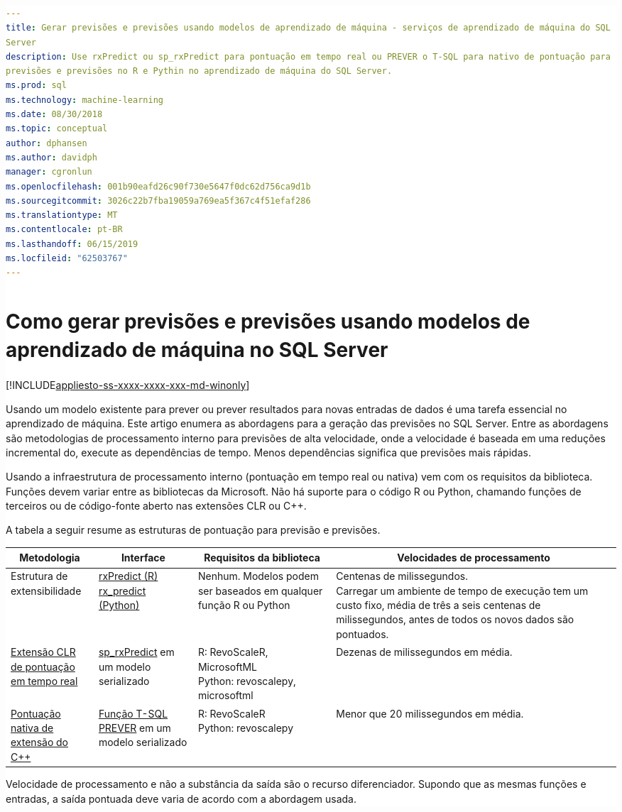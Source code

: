 ```yaml
---
title: Gerar previsões e previsões usando modelos de aprendizado de máquina - serviços de aprendizado de máquina do SQL Server
description: Use rxPredict ou sp_rxPredict para pontuação em tempo real ou PREVER o T-SQL para nativo de pontuação para previsões e previsões no R e Pythin no aprendizado de máquina do SQL Server.
ms.prod: sql
ms.technology: machine-learning
ms.date: 08/30/2018
ms.topic: conceptual
author: dphansen
ms.author: davidph
manager: cgronlun
ms.openlocfilehash: 001b90eafd26c90f730e5647f0dc62d756ca9d1b
ms.sourcegitcommit: 3026c22b7fba19059a769ea5f367c4f51efaf286
ms.translationtype: MT
ms.contentlocale: pt-BR
ms.lasthandoff: 06/15/2019
ms.locfileid: "62503767"
---
```

# <a name="how-to-generate-forecasts-and-predictions-using-machine-learning-models-in-sql-server"></a>Como gerar previsões e previsões usando modelos de aprendizado de máquina no SQL Server
[!INCLUDE[appliesto-ss-xxxx-xxxx-xxx-md-winonly](../../includes/appliesto-ss-xxxx-xxxx-xxx-md-winonly.md)]

Usando um modelo existente para prever ou prever resultados para novas entradas de dados é uma tarefa essencial no aprendizado de máquina. Este artigo enumera as abordagens para a geração das previsões no SQL Server. Entre as abordagens são metodologias de processamento interno para previsões de alta velocidade, onde a velocidade é baseada em uma reduções incremental do, execute as dependências de tempo. Menos dependências significa que previsões mais rápidas.

Usando a infraestrutura de processamento interno (pontuação em tempo real ou nativa) vem com os requisitos da biblioteca. Funções devem variar entre as bibliotecas da Microsoft. Não há suporte para o código R ou Python, chamando funções de terceiros ou de código-fonte aberto nas extensões CLR ou C++.

A tabela a seguir resume as estruturas de pontuação para previsão e previsões. 

| Metodologia           | Interface         | Requisitos da biblioteca | Velocidades de processamento |
|-----------------------|-------------------|----------------------|----------------------|
| Estrutura de extensibilidade | [rxPredict (R)](https://docs.microsoft.com/machine-learning-server/r-reference/revoscaler/rxpredict) <br/>[rx_predict (Python)](https://docs.microsoft.com/machine-learning-server/python-reference/revoscalepy/rx-predict) | Nenhum. Modelos podem ser baseados em qualquer função R ou Python | Centenas de milissegundos. <br/>Carregar um ambiente de tempo de execução tem um custo fixo, média de três a seis centenas de milissegundos, antes de todos os novos dados são pontuados. |
| [Extensão CLR de pontuação em tempo real](../real-time-scoring.md) | [sp_rxPredict](https://docs.microsoft.com//sql/relational-databases/system-stored-procedures/sp-rxpredict-transact-sql) em um modelo serializado | R: RevoScaleR, MicrosoftML <br/>Python: revoscalepy, microsoftml | Dezenas de milissegundos em média. |
| [Pontuação nativa de extensão do C++](../sql-native-scoring.md) | [Função T-SQL PREVER](https://docs.microsoft.com/sql/t-sql/queries/predict-transact-sql) em um modelo serializado | R: RevoScaleR <br/>Python: revoscalepy | Menor que 20 milissegundos em média. | 

Velocidade de processamento e não a substância da saída são o recurso diferenciador. Supondo que as mesmas funções e entradas, a saída pontuada deve varia de acordo com a abordagem usada.
